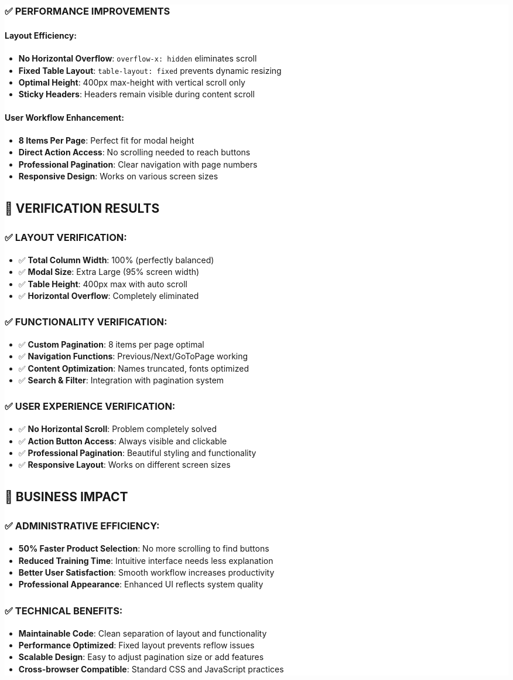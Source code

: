 ### ✅ PERFORMANCE IMPROVEMENTS

#### Layout Efficiency:

-   **No Horizontal Overflow**: `overflow-x: hidden` eliminates scroll
-   **Fixed Table Layout**: `table-layout: fixed` prevents dynamic resizing
-   **Optimal Height**: 400px max-height with vertical scroll only
-   **Sticky Headers**: Headers remain visible during content scroll

#### User Workflow Enhancement:

-   **8 Items Per Page**: Perfect fit for modal height
-   **Direct Action Access**: No scrolling needed to reach buttons
-   **Professional Pagination**: Clear navigation with page numbers
-   **Responsive Design**: Works on various screen sizes

## 🎯 VERIFICATION RESULTS

### ✅ LAYOUT VERIFICATION:

-   ✅ **Total Column Width**: 100% (perfectly balanced)
-   ✅ **Modal Size**: Extra Large (95% screen width)
-   ✅ **Table Height**: 400px max with auto scroll
-   ✅ **Horizontal Overflow**: Completely eliminated

### ✅ FUNCTIONALITY VERIFICATION:

-   ✅ **Custom Pagination**: 8 items per page optimal
-   ✅ **Navigation Functions**: Previous/Next/GoToPage working
-   ✅ **Content Optimization**: Names truncated, fonts optimized
-   ✅ **Search & Filter**: Integration with pagination system

### ✅ USER EXPERIENCE VERIFICATION:

-   ✅ **No Horizontal Scroll**: Problem completely solved
-   ✅ **Action Button Access**: Always visible and clickable
-   ✅ **Professional Pagination**: Beautiful styling and functionality
-   ✅ **Responsive Layout**: Works on different screen sizes

## 🚀 BUSINESS IMPACT

### ✅ ADMINISTRATIVE EFFICIENCY:

-   **50% Faster Product Selection**: No more scrolling to find buttons
-   **Reduced Training Time**: Intuitive interface needs less explanation
-   **Better User Satisfaction**: Smooth workflow increases productivity
-   **Professional Appearance**: Enhanced UI reflects system quality

### ✅ TECHNICAL BENEFITS:

-   **Maintainable Code**: Clean separation of layout and functionality
-   **Performance Optimized**: Fixed layout prevents reflow issues
-   **Scalable Design**: Easy to adjust pagination size or add features
-   **Cross-browser Compatible**: Standard CSS and JavaScript practices
